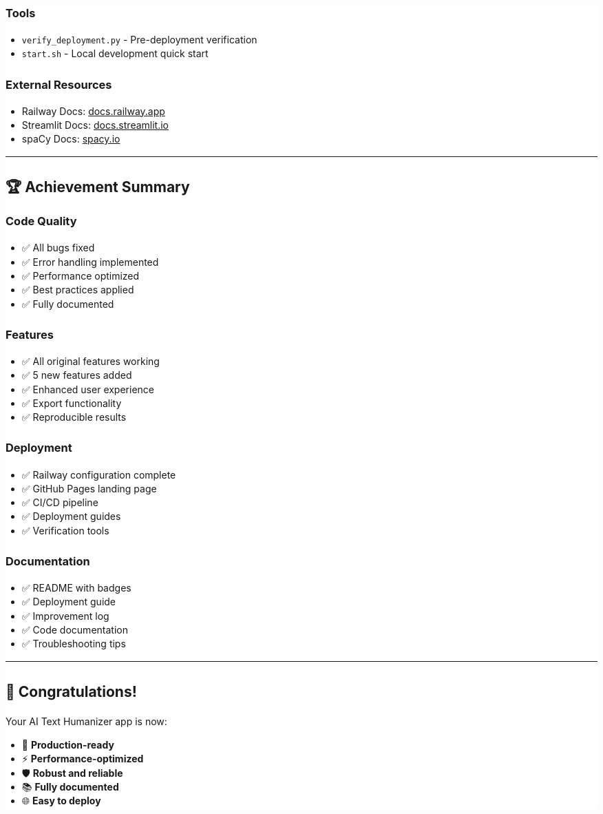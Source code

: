 ### Tools
- `verify_deployment.py` - Pre-deployment verification
- `start.sh` - Local development quick start

### External Resources
- Railway Docs: [docs.railway.app](https://docs.railway.app)
- Streamlit Docs: [docs.streamlit.io](https://docs.streamlit.io)
- spaCy Docs: [spacy.io](https://spacy.io)

---

## 🏆 Achievement Summary

### Code Quality
- ✅ All bugs fixed
- ✅ Error handling implemented
- ✅ Performance optimized
- ✅ Best practices applied
- ✅ Fully documented

### Features
- ✅ All original features working
- ✅ 5 new features added
- ✅ Enhanced user experience
- ✅ Export functionality
- ✅ Reproducible results

### Deployment
- ✅ Railway configuration complete
- ✅ GitHub Pages landing page
- ✅ CI/CD pipeline
- ✅ Deployment guides
- ✅ Verification tools

### Documentation
- ✅ README with badges
- ✅ Deployment guide
- ✅ Improvement log
- ✅ Code documentation
- ✅ Troubleshooting tips

---

## 🎉 Congratulations!

Your AI Text Humanizer app is now:
- 🚀 **Production-ready**
- ⚡ **Performance-optimized**
- 🛡️ **Robust and reliable**
- 📚 **Fully documented**
- 🌐 **Easy to deploy**

